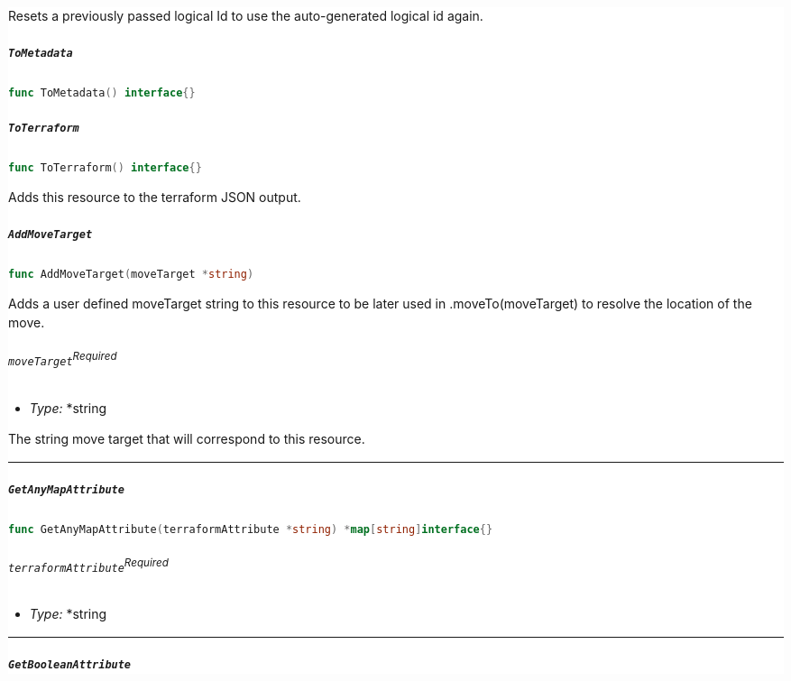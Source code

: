Resets a previously passed logical Id to use the auto-generated logical id again.

##### `ToMetadata` <a name="ToMetadata" id="@cdktf/provider-azurerm.privateEndpoint.PrivateEndpoint.toMetadata"></a>

```go
func ToMetadata() interface{}
```

##### `ToTerraform` <a name="ToTerraform" id="@cdktf/provider-azurerm.privateEndpoint.PrivateEndpoint.toTerraform"></a>

```go
func ToTerraform() interface{}
```

Adds this resource to the terraform JSON output.

##### `AddMoveTarget` <a name="AddMoveTarget" id="@cdktf/provider-azurerm.privateEndpoint.PrivateEndpoint.addMoveTarget"></a>

```go
func AddMoveTarget(moveTarget *string)
```

Adds a user defined moveTarget string to this resource to be later used in .moveTo(moveTarget) to resolve the location of the move.

###### `moveTarget`<sup>Required</sup> <a name="moveTarget" id="@cdktf/provider-azurerm.privateEndpoint.PrivateEndpoint.addMoveTarget.parameter.moveTarget"></a>

- *Type:* *string

The string move target that will correspond to this resource.

---

##### `GetAnyMapAttribute` <a name="GetAnyMapAttribute" id="@cdktf/provider-azurerm.privateEndpoint.PrivateEndpoint.getAnyMapAttribute"></a>

```go
func GetAnyMapAttribute(terraformAttribute *string) *map[string]interface{}
```

###### `terraformAttribute`<sup>Required</sup> <a name="terraformAttribute" id="@cdktf/provider-azurerm.privateEndpoint.PrivateEndpoint.getAnyMapAttribute.parameter.terraformAttribute"></a>

- *Type:* *string

---

##### `GetBooleanAttribute` <a name="GetBooleanAttribute" id="@cdktf/provider-azurerm.privateEndpoint.PrivateEndpoint.getBooleanAttribute"></a>
